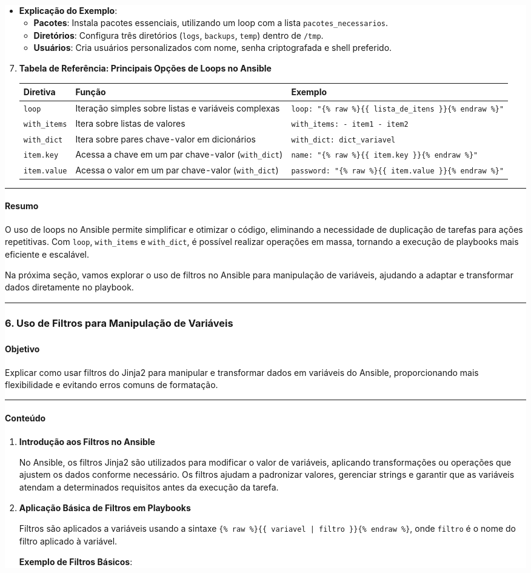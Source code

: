    - **Explicação do Exemplo**:
     - **Pacotes**: Instala pacotes essenciais, utilizando um loop com a lista `pacotes_necessarios`.
     - **Diretórios**: Configura três diretórios (`logs`, `backups`, `temp`) dentro de `/tmp`.
     - **Usuários**: Cria usuários personalizados com nome, senha criptografada e shell preferido.

7. **Tabela de Referência: Principais Opções de Loops no Ansible**

   | Diretiva     | Função                                                 | Exemplo                                            |
   |--------------|--------------------------------------------------------|----------------------------------------------------|
   | `loop`       | Iteração simples sobre listas e variáveis complexas    | `loop: "{% raw %}{{ lista_de_itens }}{% endraw %}"`                     |
   | `with_items` | Itera sobre listas de valores                         | `with_items: - item1 - item2`                      |
   | `with_dict`  | Itera sobre pares chave-valor em dicionários          | `with_dict: dict_variavel`                         |
   | `item.key`   | Acessa a chave em um par chave-valor (`with_dict`)    | `name: "{% raw %}{{ item.key }}{% endraw %}"`                           |
   | `item.value` | Acessa o valor em um par chave-valor (`with_dict`)    | `password: "{% raw %}{{ item.value }}{% endraw %}"`                     |

---

#### **Resumo**

O uso de loops no Ansible permite simplificar e otimizar o código, eliminando a necessidade de duplicação de tarefas para ações repetitivas. Com `loop`, `with_items` e `with_dict`, é possível realizar operações em massa, tornando a execução de playbooks mais eficiente e escalável. 

Na próxima seção, vamos explorar o uso de filtros no Ansible para manipulação de variáveis, ajudando a adaptar e transformar dados diretamente no playbook.


---

### 6. Uso de Filtros para Manipulação de Variáveis


#### **Objetivo**
Explicar como usar filtros do Jinja2 para manipular e transformar dados em variáveis do Ansible, proporcionando mais flexibilidade e evitando erros comuns de formatação.

---

#### **Conteúdo**

1. **Introdução aos Filtros no Ansible**

   No Ansible, os filtros Jinja2 são utilizados para modificar o valor de variáveis, aplicando transformações ou operações que ajustem os dados conforme necessário. Os filtros ajudam a padronizar valores, gerenciar strings e garantir que as variáveis atendam a determinados requisitos antes da execução da tarefa.

2. **Aplicação Básica de Filtros em Playbooks**

   Filtros são aplicados a variáveis usando a sintaxe `{% raw %}{{ variavel | filtro }}{% endraw %}`, onde `filtro` é o nome do filtro aplicado à variável.

   **Exemplo de Filtros Básicos**:
